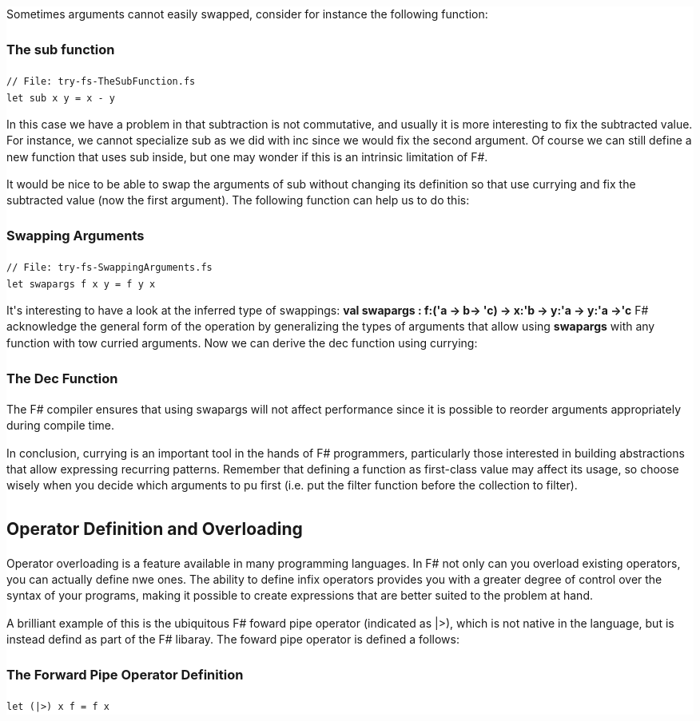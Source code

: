Sometimes arguments cannot easily swapped, consider for instance the following function:

### The sub function

```F#
// File: try-fs-TheSubFunction.fs
let sub x y = x - y
```

In this case we have a problem in that subtraction is not commutative, and usually it is more interesting to fix the subtracted value. For instance, we cannot specialize sub as we did with inc since we would fix the second argument. Of course we can still define a new function that uses sub inside, but one may wonder if this is an intrinsic limitation of F#.

It would be nice to be able to swap the arguments of sub without changing its definition so that use currying and fix the subtracted value (now the first argument). The following function can help us to do this:

### Swapping Arguments

```F#
// File: try-fs-SwappingArguments.fs
let swapargs f x y = f y x
```

It's interesting to have a look at the inferred type of swappings: **val swapargs : f:('a -> b-> 'c) -> x:'b -> y:'a -> y:'a ->'c** F# acknowledge the general form of the operation by generalizing the types of arguments that allow using **swapargs** with any function with tow curried arguments. Now we can derive the dec function using currying:

### The Dec Function

The F# compiler ensures that using swapargs will not affect performance since it is possible to reorder arguments appropriately during compile time.

In conclusion, currying is an important tool in the hands of F# programmers, particularly those interested in building abstractions that allow expressing recurring patterns. Remember that defining a function as first-class value may affect its usage, so choose wisely when you decide which arguments to pu first (i.e. put the filter function before the collection to filter).

## Operator Definition and Overloading

Operator overloading is a feature available in many programming languages. In F# not only can you overload existing operators, you can actually define nwe ones. The ability to define infix operators provides you with a greater degree of control over the syntax of your programs, making it possible to create expressions that are better suited to the problem at hand.

A brilliant example of this is the ubiquitous F# foward pipe operator (indicated as |>), which is not native in the language, but is instead defind as part of the F# libaray. The foward pipe operator is defined a follows:

### The Forward Pipe Operator Definition

```F#
let (|>) x f = f x
```
